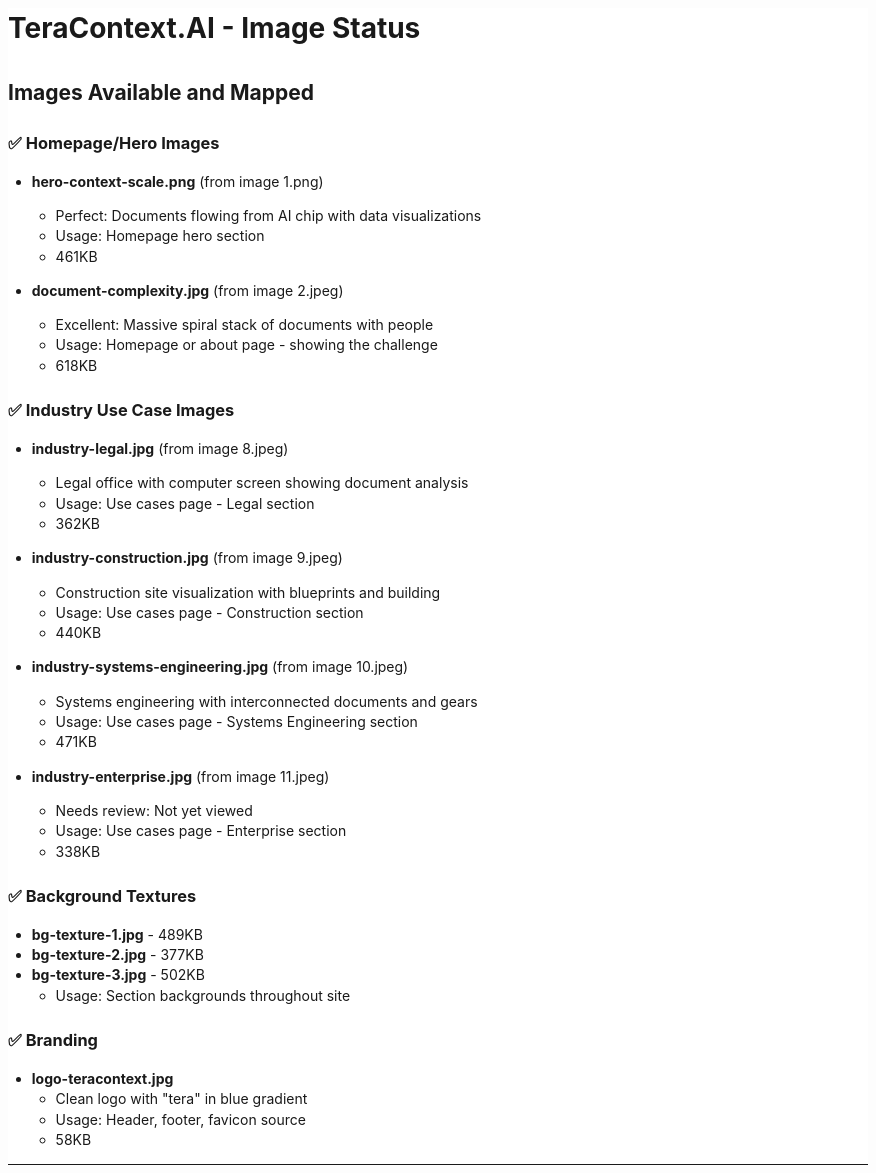 # TeraContext.AI - Image Status

## Images Available and Mapped

### ✅ Homepage/Hero Images
- **hero-context-scale.png** (from image 1.png)
  - Perfect: Documents flowing from AI chip with data visualizations
  - Usage: Homepage hero section
  - 461KB

- **document-complexity.jpg** (from image 2.jpeg)
  - Excellent: Massive spiral stack of documents with people
  - Usage: Homepage or about page - showing the challenge
  - 618KB

### ✅ Industry Use Case Images
- **industry-legal.jpg** (from image 8.jpeg)
  - Legal office with computer screen showing document analysis
  - Usage: Use cases page - Legal section
  - 362KB

- **industry-construction.jpg** (from image 9.jpeg)
  - Construction site visualization with blueprints and building
  - Usage: Use cases page - Construction section
  - 440KB

- **industry-systems-engineering.jpg** (from image 10.jpeg)
  - Systems engineering with interconnected documents and gears
  - Usage: Use cases page - Systems Engineering section
  - 471KB

- **industry-enterprise.jpg** (from image 11.jpeg)
  - Needs review: Not yet viewed
  - Usage: Use cases page - Enterprise section
  - 338KB

### ✅ Background Textures
- **bg-texture-1.jpg** - 489KB
- **bg-texture-2.jpg** - 377KB
- **bg-texture-3.jpg** - 502KB
  - Usage: Section backgrounds throughout site

### ✅ Branding
- **logo-teracontext.jpg**
  - Clean logo with "tera" in blue gradient
  - Usage: Header, footer, favicon source
  - 58KB

---
